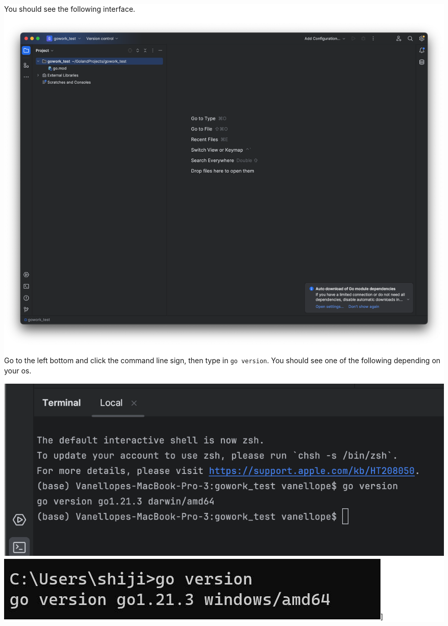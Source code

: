 You should see the following interface.

![](./img/goland_interface.png)

Go to the left bottom and click the command line sign, then type in `go version`. You should see one of the following depending on your os. 

![](./img/goland_commandwindow.png)
![](./img/goversion.jpg)]